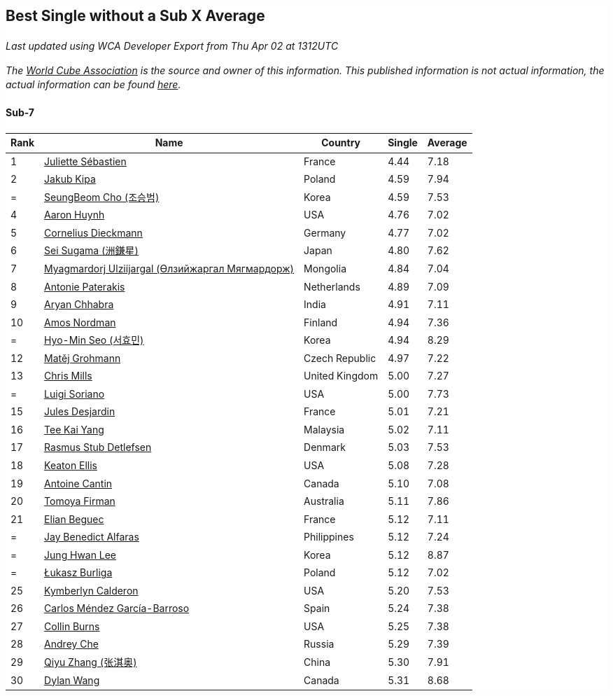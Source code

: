 ## Best Single without a Sub X Average

*Last updated using WCA Developer Export from Thu Apr 02 at 1312UTC*

*The [World Cube Association](https://www.worldcubeassociation.org) is the source and owner of this information. This published information is not actual information, the actual information can be found [here](https://www.worldcubeassociation.org/results).*

#### Sub-7


|Rank|Name|Country|Single|Average|  
|--|--|--|--|--|  
|1|[Juliette Sébastien](https://www.worldcubeassociation.org/persons/2014SEBA01)|France|4.44|7.18|  
|2|[Jakub Kipa](https://www.worldcubeassociation.org/persons/2010KIPA01)|Poland|4.59|7.94|  
|=|[SeungBeom Cho (조승범)](https://www.worldcubeassociation.org/persons/2012CHOS01)|Korea|4.59|7.53|  
|4|[Aaron Huynh](https://www.worldcubeassociation.org/persons/2017HUYN05)|USA|4.76|7.02|  
|5|[Cornelius Dieckmann](https://www.worldcubeassociation.org/persons/2009DIEC01)|Germany|4.77|7.02|  
|6|[Sei Sugama (洲鎌星)](https://www.worldcubeassociation.org/persons/2010SUGA01)|Japan|4.80|7.62|  
|7|[Myagmardorj Ulziijargal (Өлзийжаргал Мягмардорж)](https://www.worldcubeassociation.org/persons/2016OLZI01)|Mongolia|4.84|7.04|  
|8|[Antonie Paterakis](https://www.worldcubeassociation.org/persons/2012PATE01)|Netherlands|4.89|7.09|  
|9|[Aryan Chhabra](https://www.worldcubeassociation.org/persons/2015CHHA03)|India|4.91|7.11|  
|10|[Amos Nordman](https://www.worldcubeassociation.org/persons/2014NORD02)|Finland|4.94|7.36|  
|=|[Hyo-Min Seo (서효민)](https://www.worldcubeassociation.org/persons/2013SEOH01)|Korea|4.94|8.29|  
|12|[Matěj Grohmann](https://www.worldcubeassociation.org/persons/2015GROH02)|Czech Republic|4.97|7.22|  
|13|[Chris Mills](https://www.worldcubeassociation.org/persons/2014MILL04)|United Kingdom|5.00|7.27|  
|=|[Luigi Soriano](https://www.worldcubeassociation.org/persons/2016SORI04)|USA|5.00|7.73|  
|15|[Jules Desjardin](https://www.worldcubeassociation.org/persons/2010DESJ01)|France|5.01|7.21|  
|16|[Tee Kai Yang](https://www.worldcubeassociation.org/persons/2017YANG59)|Malaysia|5.02|7.11|  
|17|[Rasmus Stub Detlefsen](https://www.worldcubeassociation.org/persons/2014DETL01)|Denmark|5.03|7.53|  
|18|[Keaton Ellis](https://www.worldcubeassociation.org/persons/2012ELLI01)|USA|5.08|7.28|  
|19|[Antoine Cantin](https://www.worldcubeassociation.org/persons/2010CANT02)|Canada|5.10|7.08|  
|20|[Tomoya Firman](https://www.worldcubeassociation.org/persons/2015FIRM01)|Australia|5.11|7.86|  
|21|[Elian Beguec](https://www.worldcubeassociation.org/persons/2014BEGU01)|France|5.12|7.11|  
|=|[Jay Benedict Alfaras](https://www.worldcubeassociation.org/persons/2009ALFA01)|Philippines|5.12|7.24|  
|=|[Jung Hwan Lee](https://www.worldcubeassociation.org/persons/2015LEEJ05)|Korea|5.12|8.87|  
|=|[Łukasz Burliga](https://www.worldcubeassociation.org/persons/2013BURL01)|Poland|5.12|7.02|  
|25|[Kymberlyn Calderon](https://www.worldcubeassociation.org/persons/2015CALD02)|USA|5.20|7.53|  
|26|[Carlos Méndez García-Barroso](https://www.worldcubeassociation.org/persons/2010GARC02)|Spain|5.24|7.38|  
|27|[Collin Burns](https://www.worldcubeassociation.org/persons/2010BURN01)|USA|5.25|7.38|  
|28|[Andrey Che](https://www.worldcubeassociation.org/persons/2015CHEA01)|Russia|5.29|7.39|  
|29|[Qiyu Zhang (张淇奥)](https://www.worldcubeassociation.org/persons/2017ZHAQ04)|China|5.30|7.91|  
|30|[Dylan Wang](https://www.worldcubeassociation.org/persons/2014WANG48)|Canada|5.31|8.68|  